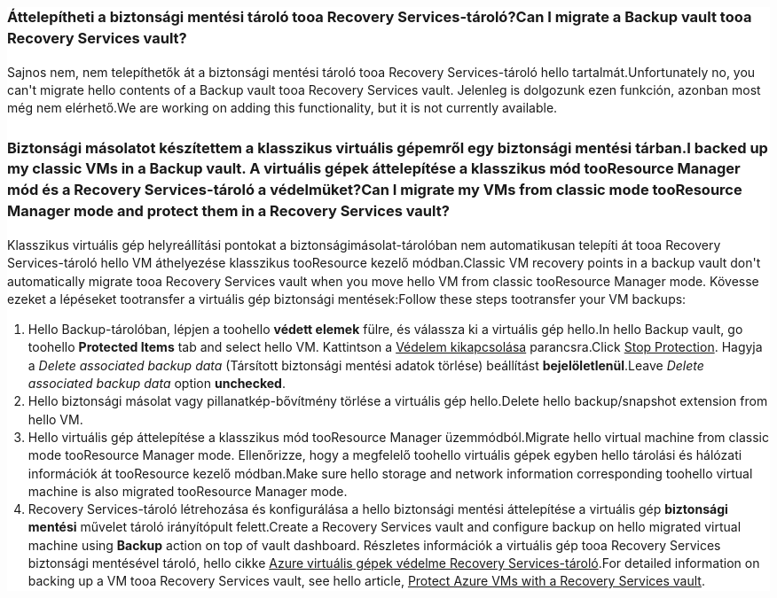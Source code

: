 ### <a name="can-i-migrate-a-backup-vault-tooa-recovery-services-vault-br"></a><span data-ttu-id="3bfdc-135">Áttelepítheti a biztonsági mentési tároló tooa Recovery Services-tároló?</span><span class="sxs-lookup"><span data-stu-id="3bfdc-135">Can I migrate a Backup vault tooa Recovery Services vault?</span></span> <br/>
<span data-ttu-id="3bfdc-136">Sajnos nem, nem telepíthetők át a biztonsági mentési tároló tooa Recovery Services-tároló hello tartalmát.</span><span class="sxs-lookup"><span data-stu-id="3bfdc-136">Unfortunately no, you can't migrate hello contents of a Backup vault tooa Recovery Services vault.</span></span> <span data-ttu-id="3bfdc-137">Jelenleg is dolgozunk ezen funkción, azonban most még nem elérhető.</span><span class="sxs-lookup"><span data-stu-id="3bfdc-137">We are working on adding this functionality, but it is not currently available.</span></span>

### <a name="i-backed-up-my-classic-vms-in-a-backup-vault-can-i-migrate-my-vms-from-classic-mode-tooresource-manager-mode-and-protect-them-in-a-recovery-services-vault"></a><span data-ttu-id="3bfdc-138">Biztonsági másolatot készítettem a klasszikus virtuális gépemről egy biztonsági mentési tárban.</span><span class="sxs-lookup"><span data-stu-id="3bfdc-138">I backed up my classic VMs in a Backup vault.</span></span> <span data-ttu-id="3bfdc-139">A virtuális gépek áttelepítése a klasszikus mód tooResource Manager mód és a Recovery Services-tároló a védelmüket?</span><span class="sxs-lookup"><span data-stu-id="3bfdc-139">Can I migrate my VMs from classic mode tooResource Manager mode and protect them in a Recovery Services vault?</span></span>
<span data-ttu-id="3bfdc-140">Klasszikus virtuális gép helyreállítási pontokat a biztonságimásolat-tárolóban nem automatikusan telepíti át tooa Recovery Services-tároló hello VM áthelyezése klasszikus tooResource kezelő módban.</span><span class="sxs-lookup"><span data-stu-id="3bfdc-140">Classic VM recovery points in a backup vault don't automatically migrate tooa Recovery Services vault when you move hello VM from classic tooResource Manager mode.</span></span> <span data-ttu-id="3bfdc-141">Kövesse ezeket a lépéseket tootransfer a virtuális gép biztonsági mentések:</span><span class="sxs-lookup"><span data-stu-id="3bfdc-141">Follow these steps tootransfer your VM backups:</span></span>

1. <span data-ttu-id="3bfdc-142">Hello Backup-tárolóban, lépjen a toohello **védett elemek** fülre, és válassza ki a virtuális gép hello.</span><span class="sxs-lookup"><span data-stu-id="3bfdc-142">In hello Backup vault, go toohello **Protected Items** tab and select hello VM.</span></span> <span data-ttu-id="3bfdc-143">Kattintson a [Védelem kikapcsolása](backup-azure-manage-vms-classic.md#stop-protecting-virtual-machines) parancsra.</span><span class="sxs-lookup"><span data-stu-id="3bfdc-143">Click [Stop Protection](backup-azure-manage-vms-classic.md#stop-protecting-virtual-machines).</span></span> <span data-ttu-id="3bfdc-144">Hagyja a *Delete associated backup data* (Társított biztonsági mentési adatok törlése) beállítást **bejelöletlenül**.</span><span class="sxs-lookup"><span data-stu-id="3bfdc-144">Leave *Delete associated backup data* option **unchecked**.</span></span>
2. <span data-ttu-id="3bfdc-145">Hello biztonsági másolat vagy pillanatkép-bővítmény törlése a virtuális gép hello.</span><span class="sxs-lookup"><span data-stu-id="3bfdc-145">Delete hello backup/snapshot extension from hello VM.</span></span>
3. <span data-ttu-id="3bfdc-146">Hello virtuális gép áttelepítése a klasszikus mód tooResource Manager üzemmódból.</span><span class="sxs-lookup"><span data-stu-id="3bfdc-146">Migrate hello virtual machine from classic mode tooResource Manager mode.</span></span> <span data-ttu-id="3bfdc-147">Ellenőrizze, hogy a megfelelő toohello virtuális gépek egyben hello tárolási és hálózati információk át tooResource kezelő módban.</span><span class="sxs-lookup"><span data-stu-id="3bfdc-147">Make sure hello storage and network information corresponding toohello virtual machine is also migrated tooResource Manager mode.</span></span>
4. <span data-ttu-id="3bfdc-148">Recovery Services-tároló létrehozása és konfigurálása a hello biztonsági mentési áttelepítése a virtuális gép **biztonsági mentési** művelet tároló irányítópult felett.</span><span class="sxs-lookup"><span data-stu-id="3bfdc-148">Create a Recovery Services vault and configure backup on hello migrated virtual machine using **Backup** action on top of vault dashboard.</span></span> <span data-ttu-id="3bfdc-149">Részletes információk a virtuális gép tooa Recovery Services biztonsági mentésével tároló, hello cikke [Azure virtuális gépek védelme Recovery Services-tároló](backup-azure-vms-first-look-arm.md).</span><span class="sxs-lookup"><span data-stu-id="3bfdc-149">For detailed information on backing up a VM tooa Recovery Services vault, see hello article, [Protect Azure VMs with a Recovery Services vault](backup-azure-vms-first-look-arm.md).</span></span>
